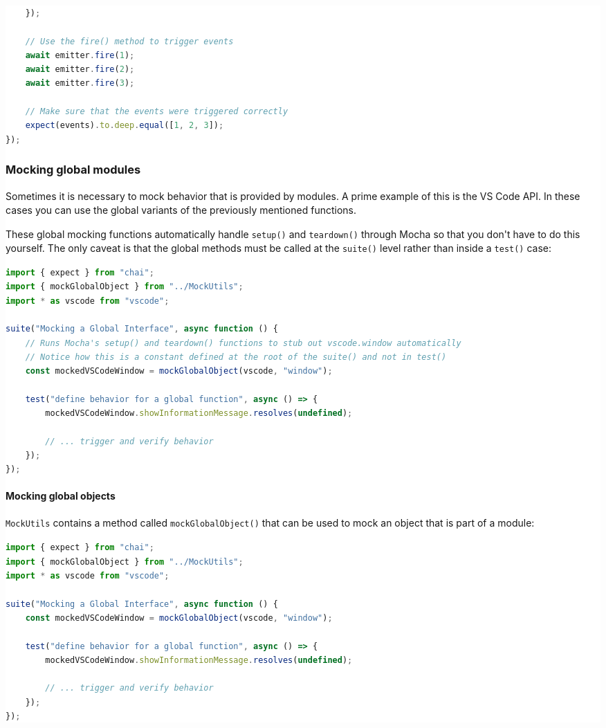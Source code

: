 ```typescript
    });

    // Use the fire() method to trigger events
    await emitter.fire(1);
    await emitter.fire(2);
    await emitter.fire(3);

    // Make sure that the events were triggered correctly
    expect(events).to.deep.equal([1, 2, 3]);
});
```

### Mocking global modules

Sometimes it is necessary to mock behavior that is provided by modules. A prime example of this is the VS Code API. In these cases you can use the global variants of the previously mentioned functions.

These global mocking functions automatically handle `setup()` and `teardown()` through Mocha so that you don't have to do this yourself. The only caveat is that the global methods must be called at the `suite()` level rather than inside a `test()` case:

```typescript
import { expect } from "chai";
import { mockGlobalObject } from "../MockUtils";
import * as vscode from "vscode";

suite("Mocking a Global Interface", async function () {
    // Runs Mocha's setup() and teardown() functions to stub out vscode.window automatically
    // Notice how this is a constant defined at the root of the suite() and not in test()
    const mockedVSCodeWindow = mockGlobalObject(vscode, "window");

    test("define behavior for a global function", async () => {
        mockedVSCodeWindow.showInformationMessage.resolves(undefined);

        // ... trigger and verify behavior
    });
});
```

#### Mocking global objects

`MockUtils` contains a method called `mockGlobalObject()` that can be used to mock an object that is part of a module:

```typescript
import { expect } from "chai";
import { mockGlobalObject } from "../MockUtils";
import * as vscode from "vscode";

suite("Mocking a Global Interface", async function () {
    const mockedVSCodeWindow = mockGlobalObject(vscode, "window");

    test("define behavior for a global function", async () => {
        mockedVSCodeWindow.showInformationMessage.resolves(undefined);

        // ... trigger and verify behavior
    });
});
```
